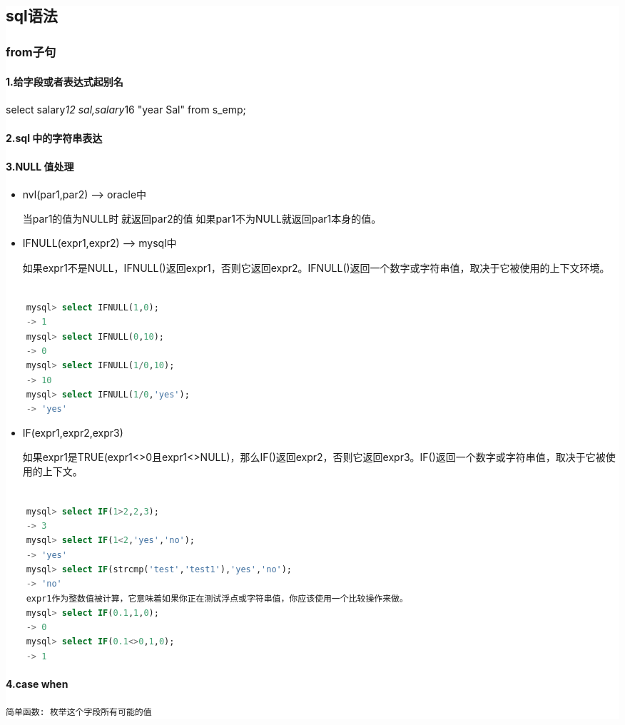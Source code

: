 
## sql语法

### from子句

#### 1.给字段或者表达式起别名 

select salary*12 sal,salary*16 "year Sal" from  s_emp;


#### 2.sql 中的字符串表达

#### 3.NULL 值处理

- nvl(par1,par2)  --> oracle中

	当par1的值为NULL时 就返回par2的值 如果par1不为NULL就返回par1本身的值。

- IFNULL(expr1,expr2)  --> mysql中

	如果expr1不是NULL，IFNULL()返回expr1，否则它返回expr2。IFNULL()返回一个数字或字符串值，取决于它被使用的上下文环境。

```sql

	mysql> select IFNULL(1,0);
	-> 1
	mysql> select IFNULL(0,10);
	-> 0
	mysql> select IFNULL(1/0,10);
	-> 10
	mysql> select IFNULL(1/0,'yes');
	-> 'yes'
```

- IF(expr1,expr2,expr3)

	如果expr1是TRUE(expr1<>0且expr1<>NULL)，那么IF()返回expr2，否则它返回expr3。IF()返回一个数字或字符串值，取决于它被使用的上下文。

```sql

	mysql> select IF(1>2,2,3);
	-> 3
	mysql> select IF(1<2,'yes','no');
	-> 'yes'
	mysql> select IF(strcmp('test','test1'),'yes','no');
	-> 'no'
	expr1作为整数值被计算，它意味着如果你正在测试浮点或字符串值，你应该使用一个比较操作来做。
	mysql> select IF(0.1,1,0);
	-> 0
	mysql> select IF(0.1<>0,1,0);
	-> 1
```

#### 4.case when

	简单函数: 枚举这个字段所有可能的值
	